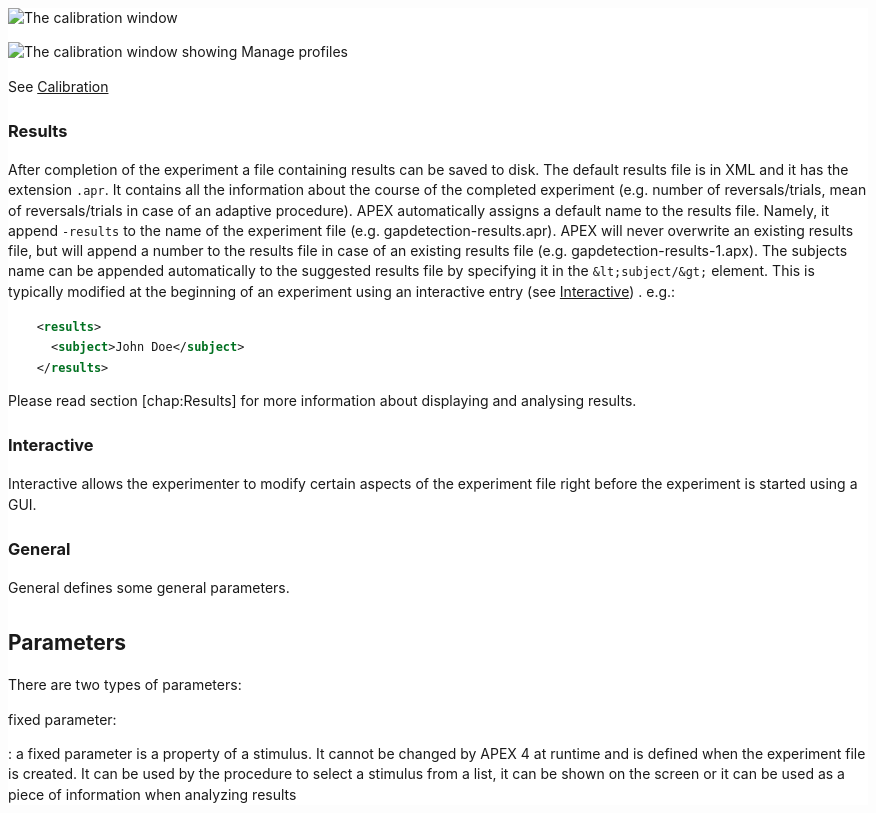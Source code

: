 ![The calibration window](calibrationwindow.png)

![The calibration window showing Manage profiles](calibrationwindow2.png)

See [Calibration](#calibration)

### Results <a name="results"/>

After completion of the experiment a file containing results can be
saved to disk. The default results file is in XML and it has the
extension `.apr`. It contains all the information about the course of
the completed experiment (e.g. number of reversals/trials, mean of
reversals/trials in case of an adaptive procedure). APEX automatically
assigns a default name to the results file. Namely, it append
`-results` to the name of the experiment file (e.g.
gapdetection-results.apr). APEX will never overwrite an existing results
file, but will append a number to the results file in case of an
existing results file (e.g. gapdetection-results-1.apx). The subjects
name can be appended automatically to the suggested results file by
specifying it in the `&lt;subject/&gt;` element. This is typically
modified at the beginning of an experiment using an interactive entry
(see [Interactive](#interactive))
.
e.g.:

```xml
    <results>
      <subject>John Doe</subject>
    </results>
```

Please read section \[chap:Results\] for more information about
displaying and analysing results.

### Interactive <a name="interactive"/>

Interactive allows the experimenter to modify certain aspects of the
experiment file right before the experiment is started using a GUI.

### General <a name="general"/>

General defines some general parameters.


Parameters <a name="parameters"/>
----------

There are two types of parameters:

fixed parameter:

:   a fixed parameter is a property of a stimulus. It cannot be changed
    by APEX 4 at runtime and is defined when the experiment file is created. It
    can be used by the procedure to select a stimulus from a list, it
    can be shown on the screen or it can be used as a piece of
    information when analyzing results
